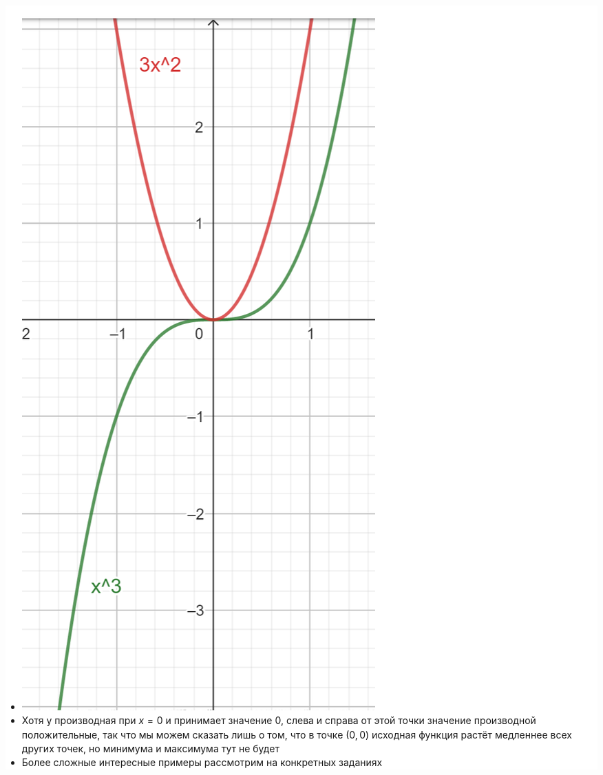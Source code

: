   - ![](./3power.png)
  - Хотя у производная при $x = 0$ и принимает значение $0$, слева и справа от этой точки значение производной положительные, так что мы можем сказать лишь о том, что в точке $(0,0)$ исходная функция растёт медленнее всех других точек, но минимума и максимума тут не будет
- Более сложные интересные примеры рассмотрим на конкретных заданиях
